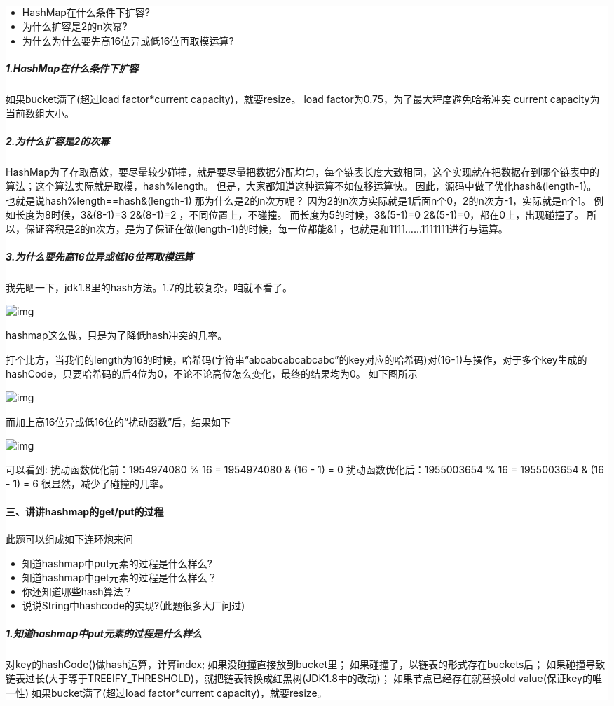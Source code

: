 - HashMap在什么条件下扩容?
- 为什么扩容是2的n次幂?
- 为什么为什么要先高16位异或低16位再取模运算?

##### 1.HashMap在什么条件下扩容
如果bucket满了(超过load factor*current capacity)，就要resize。
load factor为0.75，为了最大程度避免哈希冲突
current capacity为当前数组大小。

##### 2.为什么扩容是2的次幂
HashMap为了存取高效，要尽量较少碰撞，就是要尽量把数据分配均匀，每个链表长度大致相同，这个实现就在把数据存到哪个链表中的算法；这个算法实际就是取模，hash%length。
但是，大家都知道这种运算不如位移运算快。
因此，源码中做了优化hash&(length-1)。
也就是说hash%length==hash&(length-1)
那为什么是2的n次方呢？
因为2的n次方实际就是1后面n个0，2的n次方-1，实际就是n个1。
例如长度为8时候，3&(8-1)=3  2&(8-1)=2 ，不同位置上，不碰撞。
而长度为5的时候，3&(5-1)=0  2&(5-1)=0，都在0上，出现碰撞了。
所以，保证容积是2的n次方，是为了保证在做(length-1)的时候，每一位都能&1  ，也就是和1111……1111111进行与运算。

##### 3.为什么要先高16位异或低16位再取模运算
我先晒一下，jdk1.8里的hash方法。1.7的比较复杂，咱就不看了。

![img](https://mmbiz.qpic.cn/mmbiz_png/SYoYmIOcI5qop4BNzyRA8z6iaGz8vLwwdfpmHEQ3W9icdygIOH2zvN9edP2YN5PAXjK3FcsRiaDwhxTlVfZfxTGqg/640?wx_fmt=png&tp=webp&wxfrom=5&wx_lazy=1&wx_co=1)

hashmap这么做，只是为了降低hash冲突的几率。



打个比方，当我们的length为16的时候，哈希码(字符串“abcabcabcabcabc”的key对应的哈希码)对(16-1)与操作，对于多个key生成的hashCode，只要哈希码的后4位为0，不论不论高位怎么变化，最终的结果均为0。
如下图所示

![img](https://mmbiz.qpic.cn/mmbiz_jpg/SYoYmIOcI5p2hxQpunvxUZoX63YdX3drZzU8MtMBibXyJXDyafRZeyo0PUwbIXqHhqA4gfny8faswzKIwtdVI2g/640?wx_fmt=jpeg&tp=webp&wxfrom=5&wx_lazy=1&wx_co=1)

而加上高16位异或低16位的“扰动函数”后，结果如下



![img](https://mmbiz.qpic.cn/mmbiz_png/SYoYmIOcI5p2hxQpunvxUZoX63YdX3dr7w9B5C1h59515iaF9vraZkVmYyDznkic8mCk5ibUEyzzJliadBYRTMsJiag/640?wx_fmt=png&tp=webp&wxfrom=5&wx_lazy=1&wx_co=1)

可以看到: 扰动函数优化前：1954974080 % 16 = 1954974080 & (16 - 1) = 0 扰动函数优化后：1955003654 % 16 = 1955003654 & (16 - 1) = 6 很显然，减少了碰撞的几率。

#### 三、讲讲hashmap的get/put的过程
此题可以组成如下连环炮来问

- 知道hashmap中put元素的过程是什么样么?
- 知道hashmap中get元素的过程是什么样么？
- 你还知道哪些hash算法？
- 说说String中hashcode的实现?(此题很多大厂问过)

##### 1.知道hashmap中put元素的过程是什么样么
对key的hashCode()做hash运算，计算index;
如果没碰撞直接放到bucket里；
如果碰撞了，以链表的形式存在buckets后；
如果碰撞导致链表过长(大于等于TREEIFY_THRESHOLD)，就把链表转换成红黑树(JDK1.8中的改动)；
如果节点已经存在就替换old value(保证key的唯一性)
如果bucket满了(超过load factor*current capacity)，就要resize。
